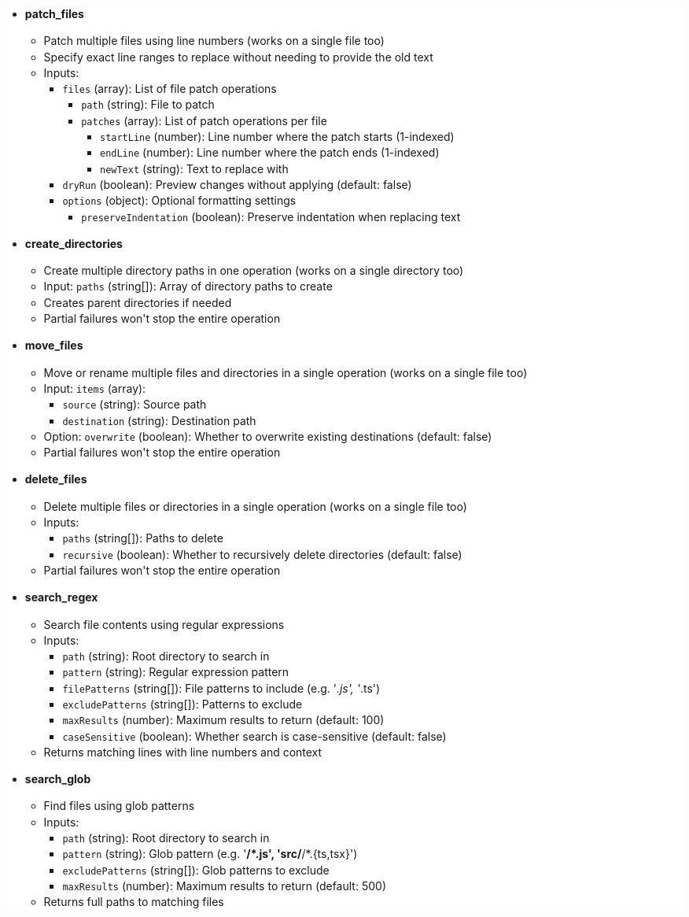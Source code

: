 - **patch_files**
  - Patch multiple files using line numbers (works on a single file too)
  - Specify exact line ranges to replace without needing to provide the old text
  - Inputs:
    - `files` (array): List of file patch operations
      - `path` (string): File to patch
      - `patches` (array): List of patch operations per file
        - `startLine` (number): Line number where the patch starts (1-indexed)
        - `endLine` (number): Line number where the patch ends (1-indexed)
        - `newText` (string): Text to replace with
    - `dryRun` (boolean): Preview changes without applying (default: false)
    - `options` (object): Optional formatting settings
      - `preserveIndentation` (boolean): Preserve indentation when replacing text

- **create_directories**
  - Create multiple directory paths in one operation (works on a single directory too)
  - Input: `paths` (string[]): Array of directory paths to create
  - Creates parent directories if needed
  - Partial failures won't stop the entire operation

- **move_files**
  - Move or rename multiple files and directories in a single operation (works on a single file too)
  - Input: `items` (array):
    - `source` (string): Source path
    - `destination` (string): Destination path
  - Option: `overwrite` (boolean): Whether to overwrite existing destinations (default: false)
  - Partial failures won't stop the entire operation

- **delete_files**
  - Delete multiple files or directories in a single operation (works on a single file too)
  - Inputs:
    - `paths` (string[]): Paths to delete
    - `recursive` (boolean): Whether to recursively delete directories (default: false)
  - Partial failures won't stop the entire operation

- **search_regex**
  - Search file contents using regular expressions
  - Inputs:
    - `path` (string): Root directory to search in
    - `pattern` (string): Regular expression pattern
    - `filePatterns` (string[]): File patterns to include (e.g. '*.js', '*.ts')
    - `excludePatterns` (string[]): Patterns to exclude
    - `maxResults` (number): Maximum results to return (default: 100)
    - `caseSensitive` (boolean): Whether search is case-sensitive (default: false)
  - Returns matching lines with line numbers and context

- **search_glob**
  - Find files using glob patterns
  - Inputs:
    - `path` (string): Root directory to search in
    - `pattern` (string): Glob pattern (e.g. '**/*.js', 'src/**/*.{ts,tsx}')
    - `excludePatterns` (string[]): Glob patterns to exclude
    - `maxResults` (number): Maximum results to return (default: 500)
  - Returns full paths to matching files
